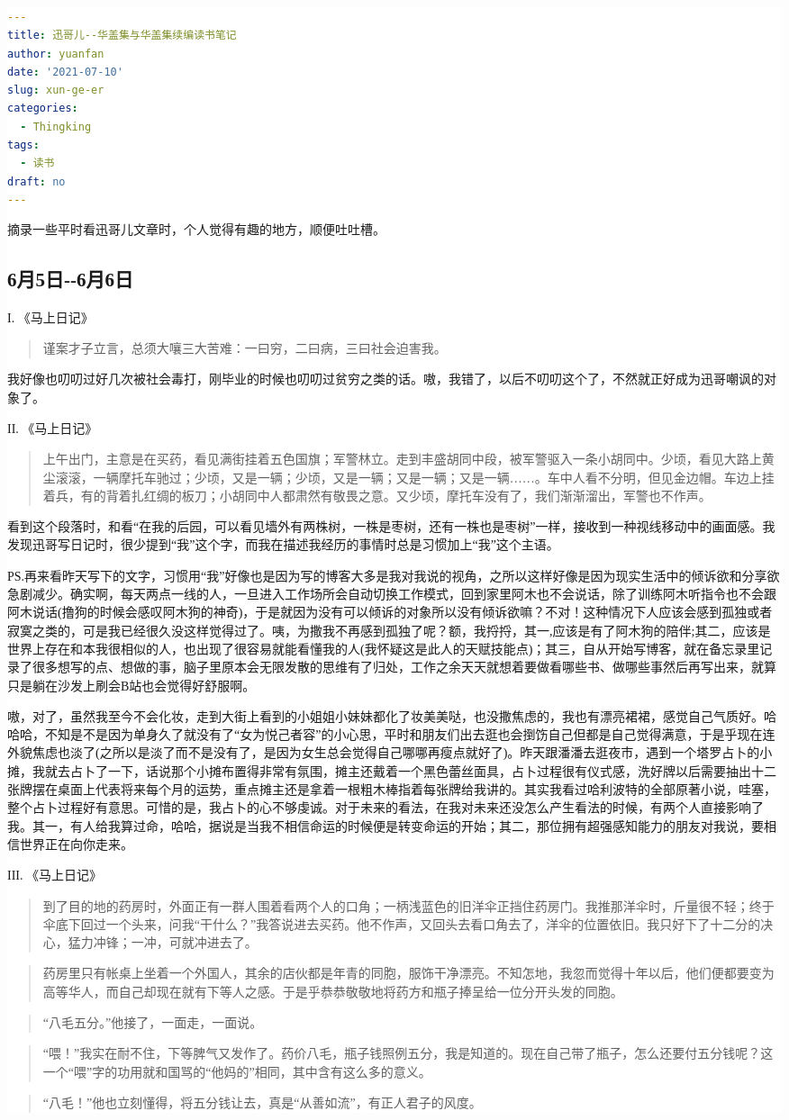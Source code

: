 ```yaml
---
title: 迅哥儿--华盖集与华盖集续编读书笔记
author: yuanfan
date: '2021-07-10'
slug: xun-ge-er
categories:
  - Thingking
tags:
  - 读书
draft: no
---
```


<font face="微软雅黑">摘录一些平时看迅哥儿文章时，个人觉得有趣的地方，顺便吐吐槽。



## 6月5日--6月6日

I. 《马上日记》

>谨案才子立言，总须大嚷三大苦难：一曰穷，二曰病，三曰社会迫害我。

我好像也叨叨过好几次被社会毒打，刚毕业的时候也叨叨过贫穷之类的话。嗷，我错了，以后不叨叨这个了，不然就正好成为迅哥嘲讽的对象了。

II. 《马上日记》

>上午出门，主意是在买药，看见满街挂着五色国旗；军警林立。走到丰盛胡同中段，被军警驱入一条小胡同中。少顷，看见大路上黄尘滚滚，一辆摩托车驰过；少顷，又是一辆；少顷，又是一辆；又是一辆；又是一辆……。车中人看不分明，但见金边帽。车边上挂着兵，有的背着扎红绸的板刀；小胡同中人都肃然有敬畏之意。又少顷，摩托车没有了，我们渐渐溜出，军警也不作声。

看到这个段落时，和看“在我的后园，可以看见墙外有两株树，一株是枣树，还有一株也是枣树”一样，接收到一种视线移动中的画面感。我发现迅哥写日记时，很少提到“我”这个字，而我在描述我经历的事情时总是习惯加上“我”这个主语。

PS.再来看昨天写下的文字，习惯用“我”好像也是因为写的博客大多是我对我说的视角，之所以这样好像是因为现实生活中的倾诉欲和分享欲急剧减少。确实啊，每天两点一线的人，一旦进入工作场所会自动切换工作模式，回到家里阿木也不会说话，除了训练阿木听指令也不会跟阿木说话(撸狗的时候会感叹阿木狗的神奇)，于是就因为没有可以倾诉的对象所以没有倾诉欲嘛？不对！这种情况下人应该会感到孤独或者寂寞之类的，可是我已经很久没这样觉得过了。咦，为撒我不再感到孤独了呢？额，我捋捋，其一,应该是有了阿木狗的陪伴;其二，应该是世界上存在和本我很相似的人，也出现了很容易就能看懂我的人(我怀疑这是此人的天赋技能点)；其三，自从开始写博客，就在备忘录里记录了很多想写的点、想做的事，脑子里原本会无限发散的思维有了归处，工作之余天天就想着要做看哪些书、做哪些事然后再写出来，就算只是躺在沙发上刷会B站也会觉得好舒服啊。

嗷，对了，虽然我至今不会化妆，走到大街上看到的小姐姐小妹妹都化了妆美美哒，也没撒焦虑的，我也有漂亮裙裙，感觉自己气质好。哈哈哈，不知是不是因为单身久了就没有了“女为悦己者容”的小心思，平时和朋友们出去逛也会捯饬自己但都是自己觉得满意，于是乎现在连外貌焦虑也淡了(之所以是淡了而不是没有了，是因为女生总会觉得自己哪哪再瘦点就好了)。昨天跟潘潘去逛夜市，遇到一个塔罗占卜的小摊，我就去占卜了一下，话说那个小摊布置得非常有氛围，摊主还戴着一个黑色蕾丝面具，占卜过程很有仪式感，洗好牌以后需要抽出十二张牌摆在桌面上代表将来每个月的运势，重点摊主还是拿着一根粗木棒指着每张牌给我讲的。其实我看过哈利波特的全部原著小说，哇塞，整个占卜过程好有意思。可惜的是，我占卜的心不够虔诚。对于未来的看法，在我对未来还没怎么产生看法的时候，有两个人直接影响了我。其一，有人给我算过命，哈哈，据说是当我不相信命运的时候便是转变命运的开始；其二，那位拥有超强感知能力的朋友对我说，要相信世界正在向你走来。

III. 《马上日记》

>到了目的地的药房时，外面正有一群人围着看两个人的口角；一柄浅蓝色的旧洋伞正挡住药房门。我推那洋伞时，斤量很不轻；终于伞底下回过一个头来，问我“干什么？”我答说进去买药。他不作声，又回头去看口角去了，洋伞的位置依旧。我只好下了十二分的决心，猛力冲锋；一冲，可就冲进去了。  

>药房里只有帐桌上坐着一个外国人，其余的店伙都是年青的同胞，服饰干净漂亮。不知怎地，我忽而觉得十年以后，他们便都要变为高等华人，而自己却现在就有下等人之感。于是乎恭恭敬敬地将药方和瓶子捧呈给一位分开头发的同胞。  

>“八毛五分。”他接了，一面走，一面说。

>“喂！”我实在耐不住，下等脾气又发作了。药价八毛，瓶子钱照例五分，我是知道的。现在自己带了瓶子，怎么还要付五分钱呢？这一个“喂”字的功用就和国骂的“他妈的”相同，其中含有这么多的意义。

>“八毛！”他也立刻懂得，将五分钱让去，真是“从善如流”，有正人君子的风度。

